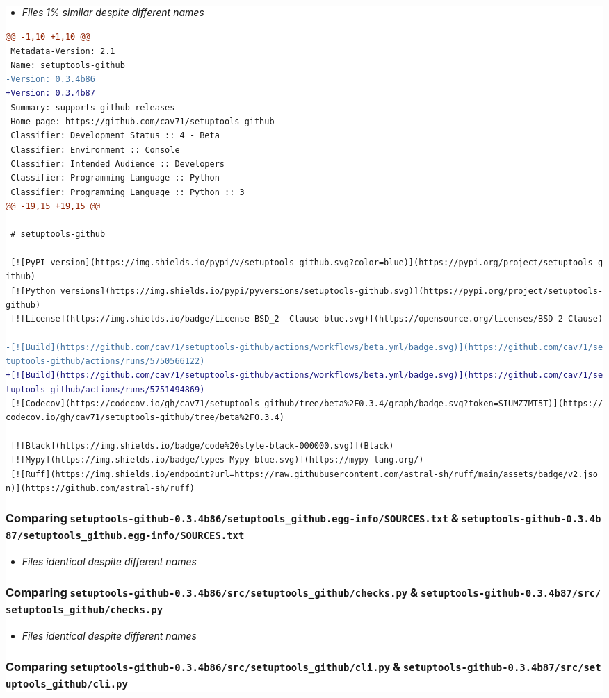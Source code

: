  * *Files 1% similar despite different names*

```diff
@@ -1,10 +1,10 @@
 Metadata-Version: 2.1
 Name: setuptools-github
-Version: 0.3.4b86
+Version: 0.3.4b87
 Summary: supports github releases
 Home-page: https://github.com/cav71/setuptools-github
 Classifier: Development Status :: 4 - Beta
 Classifier: Environment :: Console
 Classifier: Intended Audience :: Developers
 Classifier: Programming Language :: Python
 Classifier: Programming Language :: Python :: 3
@@ -19,15 +19,15 @@
 
 # setuptools-github
 
 [![PyPI version](https://img.shields.io/pypi/v/setuptools-github.svg?color=blue)](https://pypi.org/project/setuptools-github)
 [![Python versions](https://img.shields.io/pypi/pyversions/setuptools-github.svg)](https://pypi.org/project/setuptools-github)
 [![License](https://img.shields.io/badge/License-BSD_2--Clause-blue.svg)](https://opensource.org/licenses/BSD-2-Clause)
 
-[![Build](https://github.com/cav71/setuptools-github/actions/workflows/beta.yml/badge.svg)](https://github.com/cav71/setuptools-github/actions/runs/5750566122)
+[![Build](https://github.com/cav71/setuptools-github/actions/workflows/beta.yml/badge.svg)](https://github.com/cav71/setuptools-github/actions/runs/5751494869)
 [![Codecov](https://codecov.io/gh/cav71/setuptools-github/tree/beta%2F0.3.4/graph/badge.svg?token=SIUMZ7MT5T)](https://codecov.io/gh/cav71/setuptools-github/tree/beta%2F0.3.4)
 
 [![Black](https://img.shields.io/badge/code%20style-black-000000.svg)](Black)
 [![Mypy](https://img.shields.io/badge/types-Mypy-blue.svg)](https://mypy-lang.org/)
 [![Ruff](https://img.shields.io/endpoint?url=https://raw.githubusercontent.com/astral-sh/ruff/main/assets/badge/v2.json)](https://github.com/astral-sh/ruff)
```

### Comparing `setuptools-github-0.3.4b86/setuptools_github.egg-info/SOURCES.txt` & `setuptools-github-0.3.4b87/setuptools_github.egg-info/SOURCES.txt`

 * *Files identical despite different names*

### Comparing `setuptools-github-0.3.4b86/src/setuptools_github/checks.py` & `setuptools-github-0.3.4b87/src/setuptools_github/checks.py`

 * *Files identical despite different names*

### Comparing `setuptools-github-0.3.4b86/src/setuptools_github/cli.py` & `setuptools-github-0.3.4b87/src/setuptools_github/cli.py`
